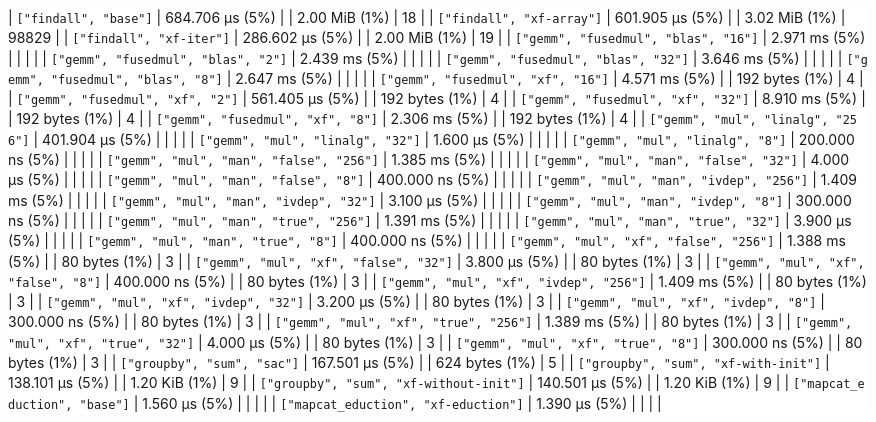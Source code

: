 | `["findall", "base"]`                                          | 684.706 μs (5%) |         |   2.00 MiB (1%) |          18 |
| `["findall", "xf-array"]`                                      | 601.905 μs (5%) |         |   3.02 MiB (1%) |       98829 |
| `["findall", "xf-iter"]`                                       | 286.602 μs (5%) |         |   2.00 MiB (1%) |          19 |
| `["gemm", "fusedmul", "blas", "16"]`                           |   2.971 ms (5%) |         |                 |             |
| `["gemm", "fusedmul", "blas", "2"]`                            |   2.439 ms (5%) |         |                 |             |
| `["gemm", "fusedmul", "blas", "32"]`                           |   3.646 ms (5%) |         |                 |             |
| `["gemm", "fusedmul", "blas", "8"]`                            |   2.647 ms (5%) |         |                 |             |
| `["gemm", "fusedmul", "xf", "16"]`                             |   4.571 ms (5%) |         |  192 bytes (1%) |           4 |
| `["gemm", "fusedmul", "xf", "2"]`                              | 561.405 μs (5%) |         |  192 bytes (1%) |           4 |
| `["gemm", "fusedmul", "xf", "32"]`                             |   8.910 ms (5%) |         |  192 bytes (1%) |           4 |
| `["gemm", "fusedmul", "xf", "8"]`                              |   2.306 ms (5%) |         |  192 bytes (1%) |           4 |
| `["gemm", "mul", "linalg", "256"]`                             | 401.904 μs (5%) |         |                 |             |
| `["gemm", "mul", "linalg", "32"]`                              |   1.600 μs (5%) |         |                 |             |
| `["gemm", "mul", "linalg", "8"]`                               | 200.000 ns (5%) |         |                 |             |
| `["gemm", "mul", "man", "false", "256"]`                       |   1.385 ms (5%) |         |                 |             |
| `["gemm", "mul", "man", "false", "32"]`                        |   4.000 μs (5%) |         |                 |             |
| `["gemm", "mul", "man", "false", "8"]`                         | 400.000 ns (5%) |         |                 |             |
| `["gemm", "mul", "man", "ivdep", "256"]`                       |   1.409 ms (5%) |         |                 |             |
| `["gemm", "mul", "man", "ivdep", "32"]`                        |   3.100 μs (5%) |         |                 |             |
| `["gemm", "mul", "man", "ivdep", "8"]`                         | 300.000 ns (5%) |         |                 |             |
| `["gemm", "mul", "man", "true", "256"]`                        |   1.391 ms (5%) |         |                 |             |
| `["gemm", "mul", "man", "true", "32"]`                         |   3.900 μs (5%) |         |                 |             |
| `["gemm", "mul", "man", "true", "8"]`                          | 400.000 ns (5%) |         |                 |             |
| `["gemm", "mul", "xf", "false", "256"]`                        |   1.388 ms (5%) |         |   80 bytes (1%) |           3 |
| `["gemm", "mul", "xf", "false", "32"]`                         |   3.800 μs (5%) |         |   80 bytes (1%) |           3 |
| `["gemm", "mul", "xf", "false", "8"]`                          | 400.000 ns (5%) |         |   80 bytes (1%) |           3 |
| `["gemm", "mul", "xf", "ivdep", "256"]`                        |   1.409 ms (5%) |         |   80 bytes (1%) |           3 |
| `["gemm", "mul", "xf", "ivdep", "32"]`                         |   3.200 μs (5%) |         |   80 bytes (1%) |           3 |
| `["gemm", "mul", "xf", "ivdep", "8"]`                          | 300.000 ns (5%) |         |   80 bytes (1%) |           3 |
| `["gemm", "mul", "xf", "true", "256"]`                         |   1.389 ms (5%) |         |   80 bytes (1%) |           3 |
| `["gemm", "mul", "xf", "true", "32"]`                          |   4.000 μs (5%) |         |   80 bytes (1%) |           3 |
| `["gemm", "mul", "xf", "true", "8"]`                           | 300.000 ns (5%) |         |   80 bytes (1%) |           3 |
| `["groupby", "sum", "sac"]`                                    | 167.501 μs (5%) |         |  624 bytes (1%) |           5 |
| `["groupby", "sum", "xf-with-init"]`                           | 138.101 μs (5%) |         |   1.20 KiB (1%) |           9 |
| `["groupby", "sum", "xf-without-init"]`                        | 140.501 μs (5%) |         |   1.20 KiB (1%) |           9 |
| `["mapcat_eduction", "base"]`                                  |   1.560 μs (5%) |         |                 |             |
| `["mapcat_eduction", "xf-eduction"]`                           |   1.390 μs (5%) |         |                 |             |
